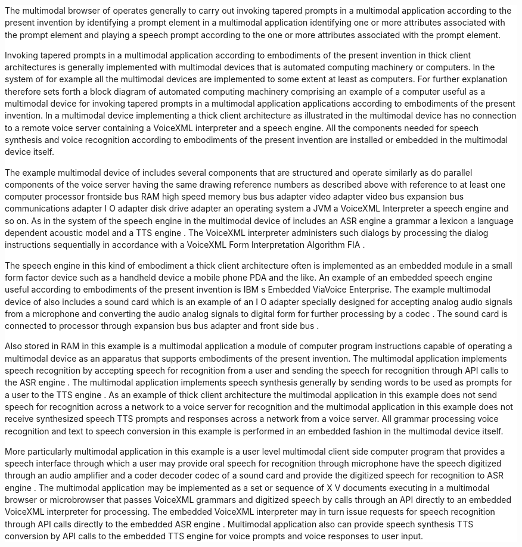 The multimodal browser of operates generally to carry out invoking tapered prompts in a multimodal application according to the present invention by identifying a prompt element in a multimodal application identifying one or more attributes associated with the prompt element and playing a speech prompt according to the one or more attributes associated with the prompt element.

Invoking tapered prompts in a multimodal application according to embodiments of the present invention in thick client architectures is generally implemented with multimodal devices that is automated computing machinery or computers. In the system of for example all the multimodal devices are implemented to some extent at least as computers. For further explanation therefore sets forth a block diagram of automated computing machinery comprising an example of a computer useful as a multimodal device for invoking tapered prompts in a multimodal application applications according to embodiments of the present invention. In a multimodal device implementing a thick client architecture as illustrated in the multimodal device has no connection to a remote voice server containing a VoiceXML interpreter and a speech engine. All the components needed for speech synthesis and voice recognition according to embodiments of the present invention are installed or embedded in the multimodal device itself.

The example multimodal device of includes several components that are structured and operate similarly as do parallel components of the voice server having the same drawing reference numbers as described above with reference to at least one computer processor frontside bus RAM high speed memory bus bus adapter video adapter video bus expansion bus communications adapter I O adapter disk drive adapter an operating system a JVM a VoiceXML Interpreter a speech engine and so on. As in the system of the speech engine in the multimodal device of includes an ASR engine a grammar a lexicon a language dependent acoustic model and a TTS engine . The VoiceXML interpreter administers such dialogs by processing the dialog instructions sequentially in accordance with a VoiceXML Form Interpretation Algorithm FIA .

The speech engine in this kind of embodiment a thick client architecture often is implemented as an embedded module in a small form factor device such as a handheld device a mobile phone PDA and the like. An example of an embedded speech engine useful according to embodiments of the present invention is IBM s Embedded ViaVoice Enterprise. The example multimodal device of also includes a sound card which is an example of an I O adapter specially designed for accepting analog audio signals from a microphone and converting the audio analog signals to digital form for further processing by a codec . The sound card is connected to processor through expansion bus bus adapter and front side bus .

Also stored in RAM in this example is a multimodal application a module of computer program instructions capable of operating a multimodal device as an apparatus that supports embodiments of the present invention. The multimodal application implements speech recognition by accepting speech for recognition from a user and sending the speech for recognition through API calls to the ASR engine . The multimodal application implements speech synthesis generally by sending words to be used as prompts for a user to the TTS engine . As an example of thick client architecture the multimodal application in this example does not send speech for recognition across a network to a voice server for recognition and the multimodal application in this example does not receive synthesized speech TTS prompts and responses across a network from a voice server. All grammar processing voice recognition and text to speech conversion in this example is performed in an embedded fashion in the multimodal device itself.

More particularly multimodal application in this example is a user level multimodal client side computer program that provides a speech interface through which a user may provide oral speech for recognition through microphone have the speech digitized through an audio amplifier and a coder decoder codec of a sound card and provide the digitized speech for recognition to ASR engine . The multimodal application may be implemented as a set or sequence of X V documents executing in a multimodal browser or microbrowser that passes VoiceXML grammars and digitized speech by calls through an API directly to an embedded VoiceXML interpreter for processing. The embedded VoiceXML interpreter may in turn issue requests for speech recognition through API calls directly to the embedded ASR engine . Multimodal application also can provide speech synthesis TTS conversion by API calls to the embedded TTS engine for voice prompts and voice responses to user input.
